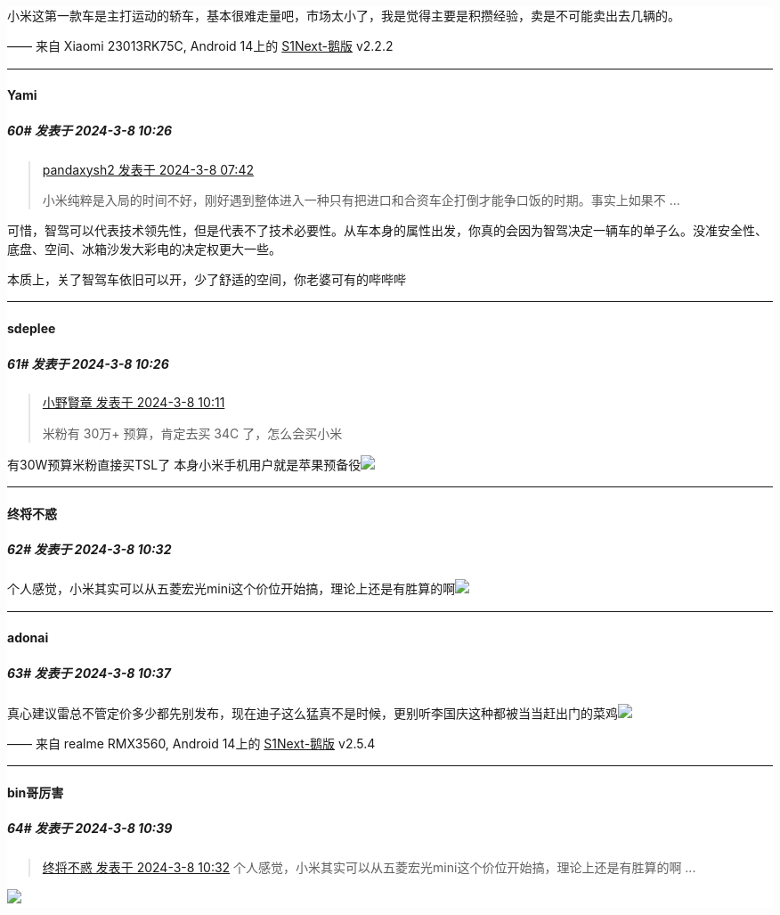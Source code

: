 小米这第一款车是主打运动的轿车，基本很难走量吧，市场太小了，我是觉得主要是积攒经验，卖是不可能卖出去几辆的。

—— 来自 Xiaomi 23013RK75C, Android 14上的 [S1Next-鹅版](https://github.com/ykrank/S1-Next/releases) v2.2.2

*****

####  Yami  
##### 60#       发表于 2024-3-8 10:26

<blockquote><a href="httphttps://bbs.saraba1st.com/2b/forum.php?mod=redirect&amp;goto=findpost&amp;pid=64184761&amp;ptid=2174627" target="_blank">pandaxysh2 发表于 2024-3-8 07:42</a>

小米纯粹是入局的时间不好，刚好遇到整体进入一种只有把进口和合资车企打倒才能争口饭的时期。事实上如果不 ...</blockquote>
可惜，智驾可以代表技术领先性，但是代表不了技术必要性。从车本身的属性出发，你真的会因为智驾决定一辆车的单子么。没准安全性、底盘、空间、冰箱沙发大彩电的决定权更大一些。

本质上，关了智驾车依旧可以开，少了舒适的空间，你老婆可有的哔哔哔

*****

####  sdeplee  
##### 61#       发表于 2024-3-8 10:26

<blockquote><a href="httphttps://bbs.saraba1st.com/2b/forum.php?mod=redirect&amp;goto=findpost&amp;pid=64186101&amp;ptid=2174627" target="_blank">小野賢章 发表于 2024-3-8 10:11</a>

米粉有 30万+ 预算，肯定去买 34C 了，怎么会买小米</blockquote>
有30W预算米粉直接买TSL了 本身小米手机用户就是苹果预备役<img src="https://static.saraba1st.com/image/smiley/face2017/245.png" referrerpolicy="no-referrer">


*****

####  终将不惑  
##### 62#       发表于 2024-3-8 10:32

个人感觉，小米其实可以从五菱宏光mini这个价位开始搞，理论上还是有胜算的啊<img src="https://static.saraba1st.com/image/smiley/face2017/001.png" referrerpolicy="no-referrer">

*****

####  adonai  
##### 63#       发表于 2024-3-8 10:37

真心建议雷总不管定价多少都先别发布，现在迪子这么猛真不是时候，更别听李国庆这种都被当当赶出门的菜鸡<img src="https://static.saraba1st.com/image/smiley/face2017/067.png" referrerpolicy="no-referrer">

—— 来自 realme RMX3560, Android 14上的 [S1Next-鹅版](https://github.com/ykrank/S1-Next/releases) v2.5.4


*****

####  bin哥厉害  
##### 64#       发表于 2024-3-8 10:39

<blockquote><a href="httphttps://bbs.saraba1st.com/2b/forum.php?mod=redirect&amp;goto=findpost&amp;pid=64186338&amp;ptid=2174627" target="_blank">终将不惑 发表于 2024-3-8 10:32</a>
个人感觉，小米其实可以从五菱宏光mini这个价位开始搞，理论上还是有胜算的啊 ...</blockquote>
<img src="https://p.sda1.dev/16/582272939ba9540cf94f802a2c48903d/u=2182795574,3986245611&amp;fm=253&amp;fmt=auto&amp;app=138&amp;f=JPEG.jpeg" referrerpolicy="no-referrer">
